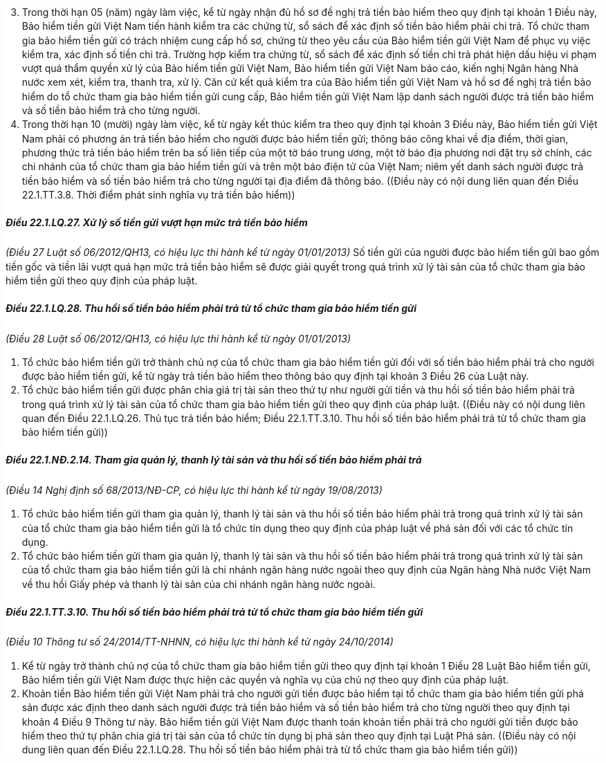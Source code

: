 3. Trong thời hạn 05 (năm) ngày làm việc, kể từ ngày nhận đủ hồ sơ đề nghị trả tiền bảo hiểm theo quy định tại khoản 1 Điều này, Bảo hiểm tiền gửi Việt Nam tiến hành kiểm tra các chứng từ, sổ sách để xác định số tiền bảo hiểm phải chi trả.
Tổ chức tham gia bảo hiểm tiền gửi có trách nhiệm cung cấp hồ sơ, chứng từ theo yêu cầu của Bảo hiểm tiền gửi Việt Nam để phục vụ việc kiểm tra, xác định số tiền chi trả.
Trường hợp kiểm tra chứng từ, sổ sách để xác định số tiền chi trả phát hiện dấu hiệu vi phạm vượt quá thẩm quyền xử lý của Bảo hiểm tiền gửi Việt Nam, Bảo hiểm tiền gửi Việt Nam báo cáo, kiến nghị Ngân hàng Nhà nước xem xét, kiểm tra, thanh tra, xử lý.
Căn cứ kết quả kiểm tra của Bảo hiểm tiền gửi Việt Nam và hồ sơ đề nghị trả tiền bảo hiểm do tổ chức tham gia bảo hiểm tiền gửi cung cấp, Bảo hiểm tiền gửi Việt Nam lập danh sách người được trả tiền bảo hiểm và số tiền bảo hiểm trả cho từng người.
4. Trong thời hạn 10 (mười) ngày làm việc, kể từ ngày kết thúc kiểm tra theo quy định tại khoản 3 Điều này, Bảo hiểm tiền gửi Việt Nam phải có phương án trả tiền bảo hiểm cho người được bảo hiểm tiền gửi; thông báo công khai về địa điểm, thời gian, phương thức trả tiền bảo hiểm trên ba số liên tiếp của một tờ báo trung ương, một tờ báo địa phương nơi đặt trụ sở chính, các chi nhánh của tổ chức tham gia bảo hiểm tiền gửi và trên một báo điện tử của Việt Nam; niêm yết danh sách người được trả tiền bảo hiểm và số tiền bảo hiểm trả cho từng người tại địa điểm đã thông báo.
((Điều này có nội dung liên quan đến Điều 22.1.TT.3.8. Thời điểm phát sinh nghĩa vụ trả tiền bảo hiểm))

##### Điều 22.1.LQ.27. Xử lý số tiền gửi vượt hạn mức trả tiền bảo hiểm
*(Điều 27 Luật số 06/2012/QH13, có hiệu lực thi hành kể từ ngày 01/01/2013)*
Số tiền gửi của người được bảo hiểm tiền gửi bao gồm tiền gốc và tiền lãi vượt quá hạn mức trả tiền bảo hiểm sẽ được giải quyết trong quá trình xử lý tài sản của tổ chức tham gia bảo hiểm tiền gửi theo quy định của pháp luật.

##### Điều 22.1.LQ.28. Thu hồi số tiền bảo hiểm phải trả từ tổ chức tham gia bảo hiểm tiền gửi
*(Điều 28 Luật số 06/2012/QH13, có hiệu lực thi hành kể từ ngày 01/01/2013)*
1. Tổ chức bảo hiểm tiền gửi trở thành chủ nợ của tổ chức tham gia bảo hiểm tiền gửi đối với số tiền bảo hiểm phải trả cho người được bảo hiểm tiền gửi, kể từ ngày trả tiền bảo hiểm theo thông báo quy định tại khoản 3 Điều 26 của Luật này.
2. Tổ chức bảo hiểm tiền gửi được phân chia giá trị tài sản theo thứ tự như người gửi tiền và thu hồi số tiền bảo hiểm phải trả trong quá trình xử lý tài sản của tổ chức tham gia bảo hiểm tiền gửi theo quy định của pháp luật.
((Điều này có nội dung liên quan đến Điều 22.1.LQ.26. Thủ tục trả tiền bảo hiểm; Điều 22.1.TT.3.10. Thu hồi số tiền bảo hiểm phải trả từ tổ chức tham gia bảo hiểm tiền gửi))

##### Điều 22.1.NĐ.2.14. Tham gia quản lý, thanh lý tài sản và thu hồi số tiền bảo hiểm phải trả
*(Điều 14 Nghị định số 68/2013/NĐ-CP, có hiệu lực thi hành kể từ ngày 19/08/2013)*
1. Tổ chức bảo hiểm tiền gửi tham gia quản lý, thanh lý tài sản và thu hồi số tiền bảo hiểm phải trả trong quá trình xử lý tài sản của tổ chức tham gia bảo hiểm tiền gửi là tổ chức tín dụng theo quy định của pháp luật về phá sản đối với các tổ chức tín dụng.
2. Tổ chức bảo hiểm tiền gửi tham gia quản lý, thanh lý tài sản và thu hồi số tiền bảo hiểm phải trả trong quá trình xử lý tài sản của tổ chức tham gia bảo hiểm tiền gửi là chi nhánh ngân hàng nước ngoài theo quy định của Ngân hàng Nhà nước Việt Nam về thu hồi Giấy phép và thanh lý tài sản của chi nhánh ngân hàng nước ngoài.

##### Điều 22.1.TT.3.10. Thu hồi số tiền bảo hiểm phải trả từ tổ chức tham gia bảo hiểm tiền gửi
*(Điều 10 Thông tư số 24/2014/TT-NHNN, có hiệu lực thi hành kể từ ngày 24/10/2014)*
1. Kể từ ngày trở thành chủ nợ của tổ chức tham gia bảo hiểm tiền gửi theo quy định tại khoản 1 Điều 28 Luật Bảo hiểm tiền gửi, Bảo hiểm tiền gửi Việt Nam được thực hiện các quyền và nghĩa vụ của chủ nợ theo quy định của pháp luật.
2. Khoản tiền Bảo hiểm tiền gửi Việt Nam phải trả cho người gửi tiền được bảo hiểm tại tổ chức tham gia bảo hiểm tiền gửi phá sản được xác định theo danh sách người được trả tiền bảo hiểm và số tiền bảo hiểm trả cho từng người theo quy định tại khoản 4 Điều 9 Thông tư này. Bảo hiểm tiền gửi Việt Nam được thanh toán khoản tiền phải trả cho người gửi tiền được bảo hiểm theo thứ tự phân chia giá trị tài sản của tổ chức tín dụng bị phá sản theo quy định tại Luật Phá sản.
((Điều này có nội dung liên quan đến Điều 22.1.LQ.28. Thu hồi số tiền bảo hiểm phải trả từ tổ chức tham gia bảo hiểm tiền gửi))
